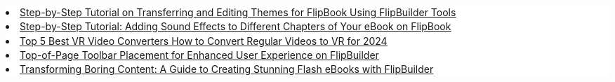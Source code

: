 <li><a href="https://fox-zero.techidaily.com/step-by-step-tutorial-on-transferring-and-editing-themes-for-flipbook-using-flipbuilder-tools/"><u>Step-by-Step Tutorial on Transferring and Editing Themes for FlipBook Using FlipBuilder Tools</u></a></li>
<li><a href="https://fox-zero.techidaily.com/step-by-step-tutorial-adding-sound-effects-to-different-chapters-of-your-ebook-on-flipbook/"><u>Step-by-Step Tutorial: Adding Sound Effects to Different Chapters of Your eBook on FlipBook</u></a></li>
<li><a href="https://video-content-creator.techidaily.com/top-5-best-vr-video-converters-how-to-convert-regular-videos-to-vr-for-2024/"><u>Top 5 Best VR Video Converters How to Convert Regular Videos to VR for 2024</u></a></li>
<li><a href="https://fox-zero.techidaily.com/top-of-page-toolbar-placement-for-enhanced-user-experience-on-flipbuilder/"><u>Top-of-Page Toolbar Placement for Enhanced User Experience on FlipBuilder</u></a></li>
<li><a href="https://fox-zero.techidaily.com/transforming-boring-content-a-guide-to-creating-stunning-flash-ebooks-with-flipbuilder/"><u>Transforming Boring Content: A Guide to Creating Stunning Flash eBooks with FlipBuilder</u></a></li>
</ul></div>

